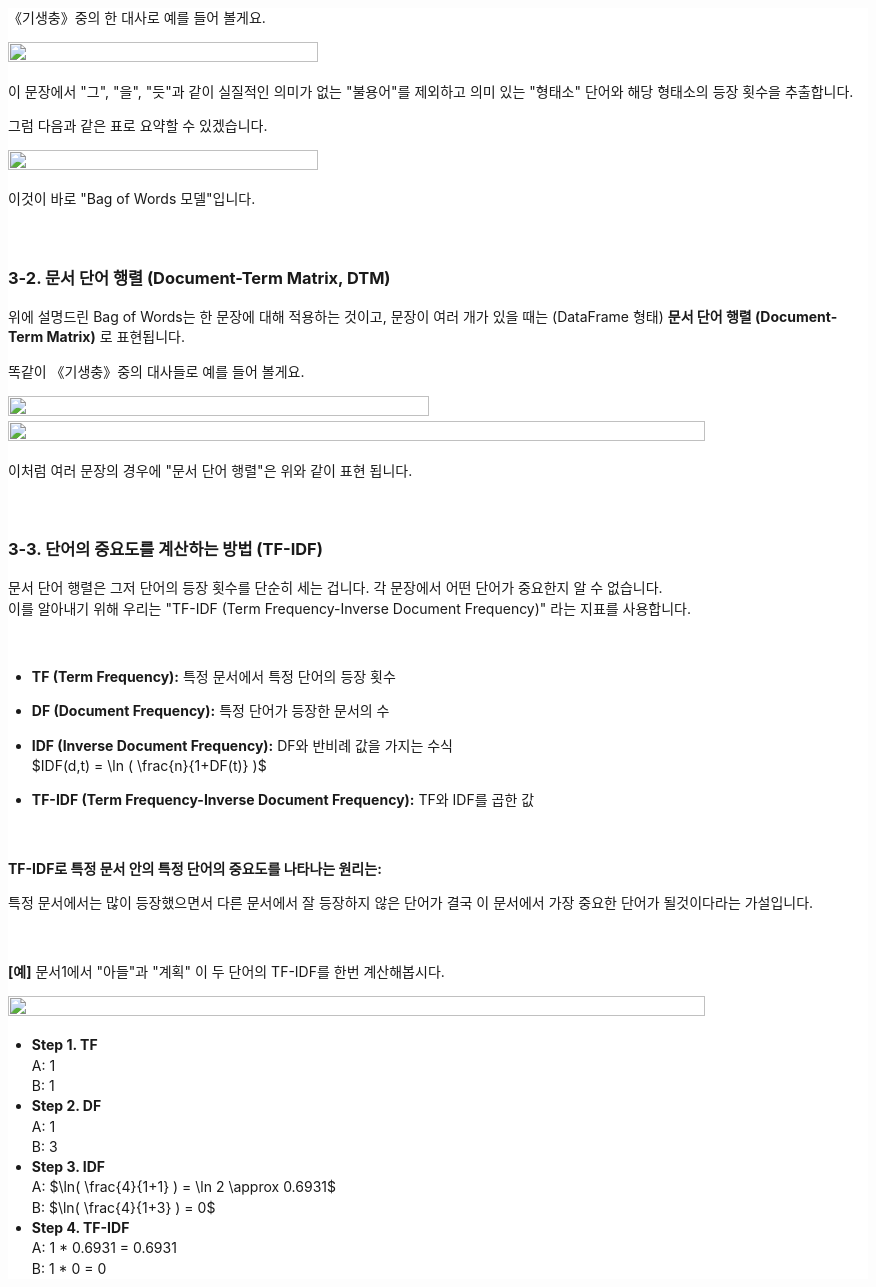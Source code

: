 《기생충》중의 한 대사로 예를 들어 볼게요.

<img src="https://s1.ax1x.com/2020/08/19/dloE0P.png" width=60%, height=60%>

이 문장에서 "그", "을", "듯"과 같이 실질적인 의미가 없는 "불용어"를 제외하고 의미 있는 "형태소" 단어와 해당 형태소의 등장 횟수을 추출합니다.  

그럼 다음과 같은 표로 요약할 수 있겠습니다.

<img src="https://s1.ax1x.com/2020/08/19/dl7CqI.png" width=60%, height=60%>

이것이 바로 "Bag of Words 모델"입니다.

  <br />

### 3-2. 문서 단어 행렬 (Document-Term Matrix, DTM)

위에 설명드린 Bag of Words는 한 문장에 대해 적용하는 것이고, 문장이 여러 개가 있을 때는 (DataFrame 형태) **문서 단어 행렬 (Document-Term Matrix)** 로 표현됩니다.

똑같이 《기생충》중의 대사들로 예를 들어 볼게요.

<img src="https://s1.ax1x.com/2020/08/19/d1SKaQ.png" width=70%, height=70%>

<img src="https://s1.ax1x.com/2020/08/19/d1pLX6.png" width=90%, height=90%>

이처럼 여러 문장의 경우에 "문서 단어 행렬"은 위와 같이 표현 됩니다.

  <br />

### 3-3. 단어의 중요도를 계산하는 방법 (TF-IDF)

문서 단어 행렬은 그저 단어의 등장 횟수를 단순히 세는 겁니다. 각 문장에서 어떤 단어가 중요한지 알 수 없습니다.  
이를 알아내기 위해 우리는 "TF-IDF (Term Frequency-Inverse Document Frequency)" 라는 지표를 사용합니다.

  <br />

* **TF (Term Frequency):** 특정 문서에서 특정 단어의 등장 횟수  

* **DF (Document Frequency):** 특정 단어가 등장한 문서의 수

* **IDF (Inverse Document Frequency):** DF와 반비례 값을 가지는 수식  
  $IDF(d,t) = \ln ( \frac{n}{1+DF(t)} )$

* **TF-IDF (Term Frequency-Inverse Document Frequency):** TF와 IDF를 곱한 값

  <br />

**TF-IDF로 특정 문서 안의 특정 단어의 중요도를 나타나는 원리는:**  

특정 문서에서는 많이 등장했으면서 다른 문서에서 잘 등장하지 않은 단어가 결국 이 문서에서 가장 중요한 단어가 될것이다라는 가설입니다.

  <br />

**[예]** 문서1에서 "아들"과 "계획" 이 두 단어의 TF-IDF를 한번 계산해봅시다.

<img src="https://s1.ax1x.com/2020/08/19/d1u2eH.png" width=90%, height=90%>

* **Step 1. TF**  
  A: 1  
  B: 1  
* **Step 2. DF**  
  A: 1  
  B: 3  
* **Step 3. IDF**  
  A: $\ln( \frac{4}{1+1} ) = \ln 2 \approx 0.6931$  
  B: $\ln( \frac{4}{1+3} ) = 0$  
* **Step 4. TF-IDF**  
  A: 1 * 0.6931 = 0.6931   
  B: 1 * 0 = 0
